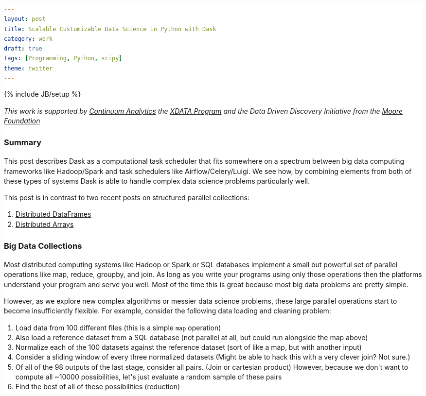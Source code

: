 ```yaml
---
layout: post
title: Scalable Customizable Data Science in Python with Dask
category: work
draft: true
tags: [Programming, Python, scipy]
theme: twitter
---
```

{% include JB/setup %}

*This work is supported by [Continuum Analytics](http://continuum.io)
the [XDATA Program](http://www.darpa.mil/program/XDATA)
and the Data Driven Discovery Initiative from the [Moore
Foundation](https://www.moore.org/)*

### Summary

This post describes Dask as a computational task scheduler that fits somewhere
on a spectrum between big data computing frameworks like Hadoop/Spark and task
schedulers like Airflow/Celery/Luigi.  We see how, by combining elements from
both of these types of systems Dask is able to handle complex data science
problems particularly well.

This post is in contrast to two recent posts on structured parallel
collections:

1.  [Distributed DataFrames](https://mrocklin.github.com/blog/work/2017/01/12/dask-dataframes)
2.  [Distributed Arrays](https://mrocklin.github.com/blog/work/2017/01/17/dask-images)


### Big Data Collections

Most distributed computing systems like Hadoop or Spark or SQL databases
implement a small but powerful set of parallel operations like map, reduce,
groupby, and join.  As long as you write your programs using only those
operations then the platforms understand your program and serve you well.  Most
of the time this is great because most big data problems are pretty simple.

However, as we explore new complex algorithms or messier data science problems,
these large parallel operations start to become insufficiently flexible.  For
example, consider the following data loading and cleaning problem:

1.  Load data from 100 different files (this is a simple `map` operation)
2.  Also load a reference dataset from a SQL database (not parallel at all, but
    could run alongside the map above)
3.  Normalize each of the 100 datasets against the reference dataset (sort of
    like a map, but with another input)
4.  Consider a sliding window of every three normalized datasets (Might be able
    to hack this with a very clever join?  Not sure.)
5.  Of all of the 98 outputs of the last stage, consider all pairs.  (Join or
    cartesian product) However, because we don't want to compute all ~10000
    possibilities, let's just evaluate a random sample of these pairs
6.  Find the best of all of these possibilities (reduction)
